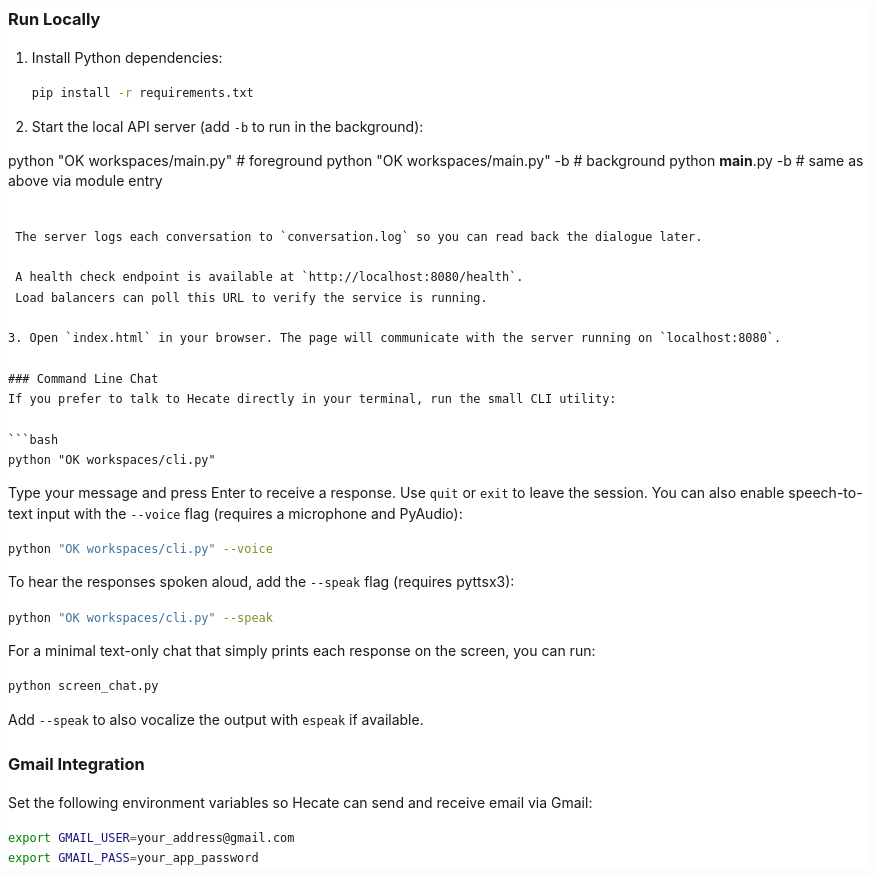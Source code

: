 ### Run Locally

1. Install Python dependencies:

   ```bash
   pip install -r requirements.txt
   ```

2. Start the local API server (add `-b` to run in the background):

   ```bash
  python "OK workspaces/main.py"    # foreground
  python "OK workspaces/main.py" -b # background
  python __main__.py -b              # same as above via module entry
  ```

   The server logs each conversation to `conversation.log` so you can read back the dialogue later.

   A health check endpoint is available at `http://localhost:8080/health`.
   Load balancers can poll this URL to verify the service is running.

3. Open `index.html` in your browser. The page will communicate with the server running on `localhost:8080`.

### Command Line Chat
If you prefer to talk to Hecate directly in your terminal, run the small CLI utility:

```bash
python "OK workspaces/cli.py"
```

Type your message and press Enter to receive a response. Use `quit` or `exit` to leave the session.
You can also enable speech-to-text input with the `--voice` flag (requires a microphone and PyAudio):

```bash
python "OK workspaces/cli.py" --voice
```

To hear the responses spoken aloud, add the `--speak` flag (requires pyttsx3):

```bash
python "OK workspaces/cli.py" --speak
```

For a minimal text-only chat that simply prints each response on the screen, you can run:

```bash
python screen_chat.py
```
Add `--speak` to also vocalize the output with `espeak` if available.

### Gmail Integration
Set the following environment variables so Hecate can send and receive email via Gmail:

```bash
export GMAIL_USER=your_address@gmail.com
export GMAIL_PASS=your_app_password
```
